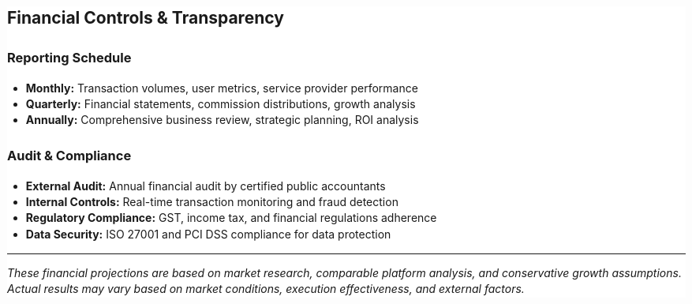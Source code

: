 
## Financial Controls & Transparency

### Reporting Schedule
- **Monthly:** Transaction volumes, user metrics, service provider performance
- **Quarterly:** Financial statements, commission distributions, growth analysis
- **Annually:** Comprehensive business review, strategic planning, ROI analysis

### Audit & Compliance
- **External Audit:** Annual financial audit by certified public accountants
- **Internal Controls:** Real-time transaction monitoring and fraud detection
- **Regulatory Compliance:** GST, income tax, and financial regulations adherence
- **Data Security:** ISO 27001 and PCI DSS compliance for data protection

---

*These financial projections are based on market research, comparable platform analysis, and conservative growth assumptions. Actual results may vary based on market conditions, execution effectiveness, and external factors.*